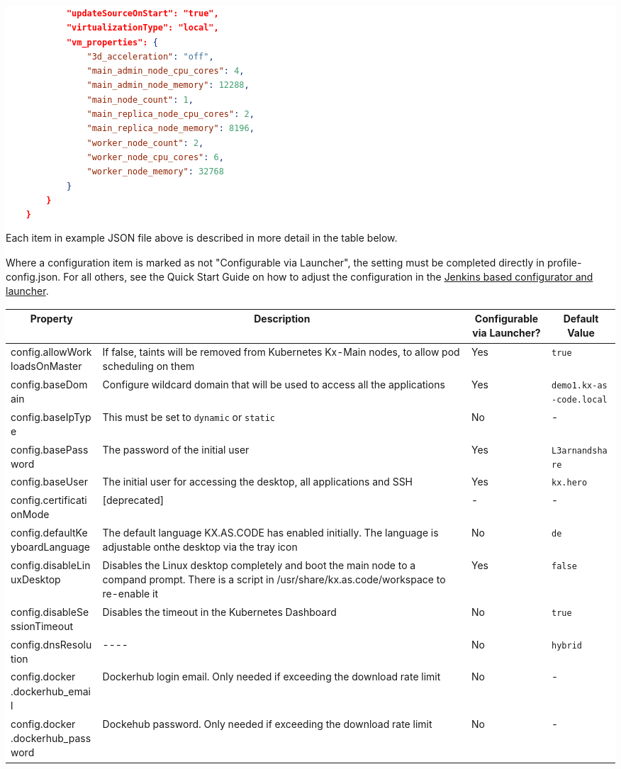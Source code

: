 ```json
            "updateSourceOnStart": "true",
            "virtualizationType": "local",
            "vm_properties": {
                "3d_acceleration": "off",
                "main_admin_node_cpu_cores": 4,
                "main_admin_node_memory": 12288,
                "main_node_count": 1,
                "main_replica_node_cpu_cores": 2,
                "main_replica_node_memory": 8196,
                "worker_node_count": 2,
                "worker_node_cpu_cores": 6,
                "worker_node_memory": 32768
            }
        }
    }
```
Each item in example JSON file above is described in more detail in the table below.

Where a configuration item is marked as not "Configurable via Launcher", the setting must be completed directly in profile-config.json. For all others, see the Quick Start Guide on how to adjust the configuration in the [Jenkins based configurator and launcher](../../Quick-Start-Guide/).

| Property                                                            | Description                                                                                                                                                                                                                  | Configurable via Launcher? | Default Value            |
|---------------------------------------------------------------------|------------------------------------------------------------------------------------------------------------------------------------------------------------------------------------------------------------------------------|----------------------------|--------------------------|
| config.allowWorkloadsOnMaster                                       | If false, taints will be removed from Kubernetes Kx-Main nodes, to allow pod scheduling on them                                                                                                                              | Yes                        | `true`                   |
| config.baseDomain                                                   | Configure wildcard domain that will be used to access all the applications                                                                                                                                                   | Yes                        | `demo1.kx-as-code.local` |
| config.baseIpType                                                   | This must be set to `dynamic` or `static`                                                                                                                                                                                    | No                         | -                        |
| config.basePassword                                                 | The password of the initial user                                                                                                                                                                                             | Yes                        | `L3arnandshare`          |
| config.baseUser                                                     | The initial user for accessing the desktop, all applications and SSH                                                                                                                                                         | Yes                        | `kx.hero`                |
| config.certificationMode                                            | [deprecated]                                                                                                                                                                                                                 | -                          | -                        |
| config.defaultKeyboardLanguage                                      | The default language KX.AS.CODE has enabled initially. The language is adjustable onthe desktop via the tray icon                                                                                                            | No                         | `de`                     |
| config.disableLinuxDesktop                                          | Disables the Linux desktop completely and boot the main node to a compand prompt. There is a script in /usr/share/kx.as.code/workspace to re-enable it                                                                       | Yes                        | `false`                  |
| config.disableSessionTimeout                                        | Disables the timeout in the Kubernetes Dashboard                                                                                                                                                                             | No                         | `true`                   |
| config.dnsResolution                                                | ----                                                                                                                                                                                                                         | No                         | `hybrid`                 |
| config.docker<br/>.dockerhub_email                                  | Dockerhub login email. Only needed if exceeding the download rate limit                                                                                                                                                      | No                         | -                        |
| config.docker<br/>.dockerhub_password                               | Dockehub password. Only needed if exceeding the download rate limit                                                                                                                                                          | No                         | -                        |